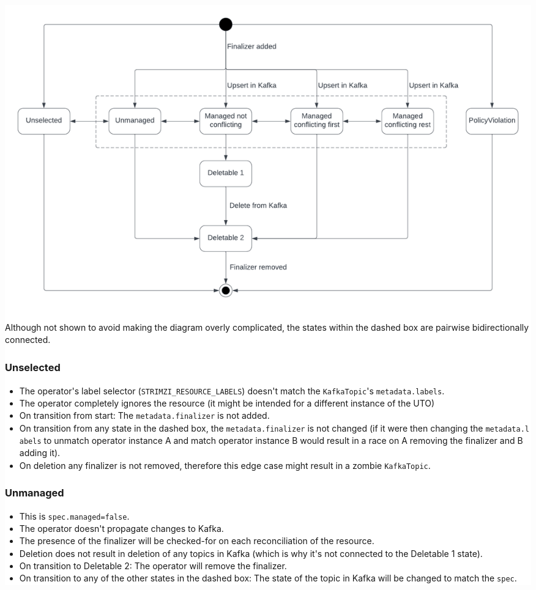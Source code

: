![States and their transitions](050-states.png)

Although not shown to avoid making the diagram overly complicated, the states within the dashed box are pairwise bidirectionally connected.

### Unselected

* The operator's label selector (`STRIMZI_RESOURCE_LABELS`) doesn't match the `KafkaTopic`'s `metadata.labels`.
* The operator completely ignores the resource (it might be intended for a different instance of the UTO)
* On transition from start: The `metadata.finalizer` is not added.
* On transition from any state in the dashed box, the `metadata.finalizer` is not changed (if it were then changing the `metadata.labels` to unmatch operator instance A and match operator instance B would result in a race on A removing the finalizer and B adding it).
* On deletion any finalizer is not removed, therefore this edge case might result in a zombie `KafkaTopic`.

### Unmanaged

* This is `spec.managed=false`.
* The operator doesn't propagate changes to Kafka. 
* The presence of the finalizer will be checked-for on each reconciliation of the resource.
* Deletion does not result in deletion of any topics in Kafka (which is why it's not connected to the Deletable 1 state).
* On transition to Deletable 2: The operator will remove the finalizer.
* On transition to any of the other states in the dashed box: The state of the topic in Kafka will be changed to match the `spec`.
